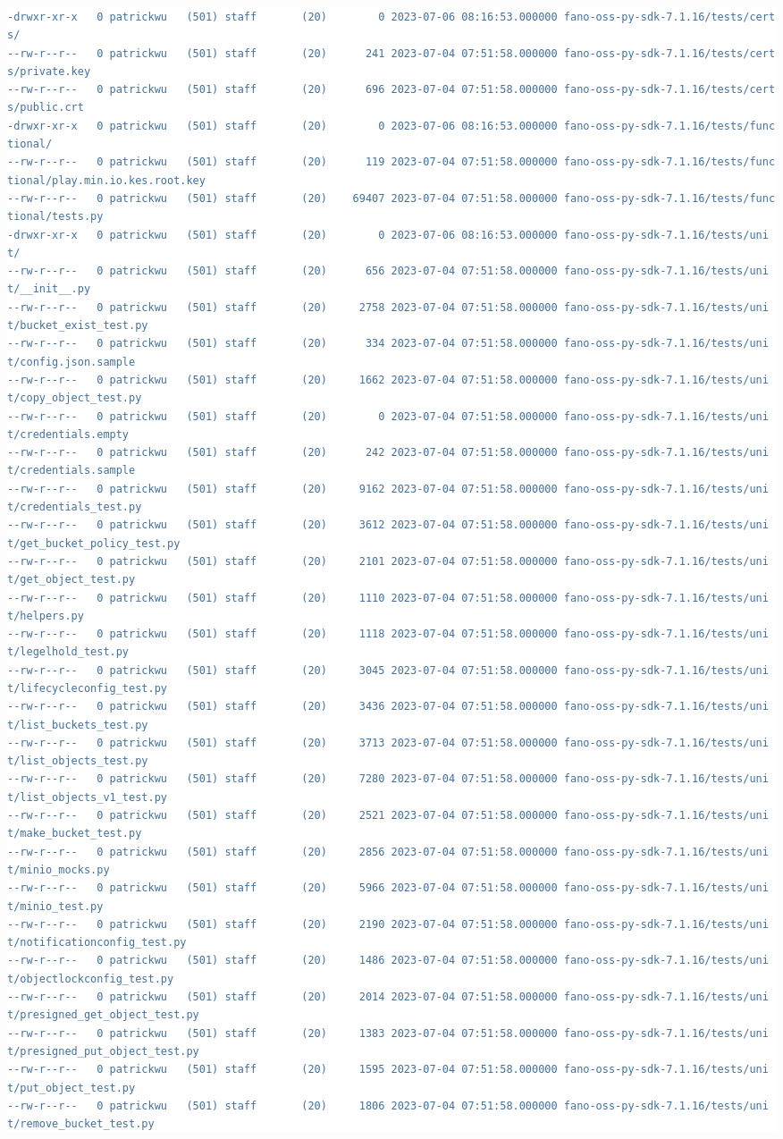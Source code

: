 ```diff
-drwxr-xr-x   0 patrickwu   (501) staff       (20)        0 2023-07-06 08:16:53.000000 fano-oss-py-sdk-7.1.16/tests/certs/
--rw-r--r--   0 patrickwu   (501) staff       (20)      241 2023-07-04 07:51:58.000000 fano-oss-py-sdk-7.1.16/tests/certs/private.key
--rw-r--r--   0 patrickwu   (501) staff       (20)      696 2023-07-04 07:51:58.000000 fano-oss-py-sdk-7.1.16/tests/certs/public.crt
-drwxr-xr-x   0 patrickwu   (501) staff       (20)        0 2023-07-06 08:16:53.000000 fano-oss-py-sdk-7.1.16/tests/functional/
--rw-r--r--   0 patrickwu   (501) staff       (20)      119 2023-07-04 07:51:58.000000 fano-oss-py-sdk-7.1.16/tests/functional/play.min.io.kes.root.key
--rw-r--r--   0 patrickwu   (501) staff       (20)    69407 2023-07-04 07:51:58.000000 fano-oss-py-sdk-7.1.16/tests/functional/tests.py
-drwxr-xr-x   0 patrickwu   (501) staff       (20)        0 2023-07-06 08:16:53.000000 fano-oss-py-sdk-7.1.16/tests/unit/
--rw-r--r--   0 patrickwu   (501) staff       (20)      656 2023-07-04 07:51:58.000000 fano-oss-py-sdk-7.1.16/tests/unit/__init__.py
--rw-r--r--   0 patrickwu   (501) staff       (20)     2758 2023-07-04 07:51:58.000000 fano-oss-py-sdk-7.1.16/tests/unit/bucket_exist_test.py
--rw-r--r--   0 patrickwu   (501) staff       (20)      334 2023-07-04 07:51:58.000000 fano-oss-py-sdk-7.1.16/tests/unit/config.json.sample
--rw-r--r--   0 patrickwu   (501) staff       (20)     1662 2023-07-04 07:51:58.000000 fano-oss-py-sdk-7.1.16/tests/unit/copy_object_test.py
--rw-r--r--   0 patrickwu   (501) staff       (20)        0 2023-07-04 07:51:58.000000 fano-oss-py-sdk-7.1.16/tests/unit/credentials.empty
--rw-r--r--   0 patrickwu   (501) staff       (20)      242 2023-07-04 07:51:58.000000 fano-oss-py-sdk-7.1.16/tests/unit/credentials.sample
--rw-r--r--   0 patrickwu   (501) staff       (20)     9162 2023-07-04 07:51:58.000000 fano-oss-py-sdk-7.1.16/tests/unit/credentials_test.py
--rw-r--r--   0 patrickwu   (501) staff       (20)     3612 2023-07-04 07:51:58.000000 fano-oss-py-sdk-7.1.16/tests/unit/get_bucket_policy_test.py
--rw-r--r--   0 patrickwu   (501) staff       (20)     2101 2023-07-04 07:51:58.000000 fano-oss-py-sdk-7.1.16/tests/unit/get_object_test.py
--rw-r--r--   0 patrickwu   (501) staff       (20)     1110 2023-07-04 07:51:58.000000 fano-oss-py-sdk-7.1.16/tests/unit/helpers.py
--rw-r--r--   0 patrickwu   (501) staff       (20)     1118 2023-07-04 07:51:58.000000 fano-oss-py-sdk-7.1.16/tests/unit/legelhold_test.py
--rw-r--r--   0 patrickwu   (501) staff       (20)     3045 2023-07-04 07:51:58.000000 fano-oss-py-sdk-7.1.16/tests/unit/lifecycleconfig_test.py
--rw-r--r--   0 patrickwu   (501) staff       (20)     3436 2023-07-04 07:51:58.000000 fano-oss-py-sdk-7.1.16/tests/unit/list_buckets_test.py
--rw-r--r--   0 patrickwu   (501) staff       (20)     3713 2023-07-04 07:51:58.000000 fano-oss-py-sdk-7.1.16/tests/unit/list_objects_test.py
--rw-r--r--   0 patrickwu   (501) staff       (20)     7280 2023-07-04 07:51:58.000000 fano-oss-py-sdk-7.1.16/tests/unit/list_objects_v1_test.py
--rw-r--r--   0 patrickwu   (501) staff       (20)     2521 2023-07-04 07:51:58.000000 fano-oss-py-sdk-7.1.16/tests/unit/make_bucket_test.py
--rw-r--r--   0 patrickwu   (501) staff       (20)     2856 2023-07-04 07:51:58.000000 fano-oss-py-sdk-7.1.16/tests/unit/minio_mocks.py
--rw-r--r--   0 patrickwu   (501) staff       (20)     5966 2023-07-04 07:51:58.000000 fano-oss-py-sdk-7.1.16/tests/unit/minio_test.py
--rw-r--r--   0 patrickwu   (501) staff       (20)     2190 2023-07-04 07:51:58.000000 fano-oss-py-sdk-7.1.16/tests/unit/notificationconfig_test.py
--rw-r--r--   0 patrickwu   (501) staff       (20)     1486 2023-07-04 07:51:58.000000 fano-oss-py-sdk-7.1.16/tests/unit/objectlockconfig_test.py
--rw-r--r--   0 patrickwu   (501) staff       (20)     2014 2023-07-04 07:51:58.000000 fano-oss-py-sdk-7.1.16/tests/unit/presigned_get_object_test.py
--rw-r--r--   0 patrickwu   (501) staff       (20)     1383 2023-07-04 07:51:58.000000 fano-oss-py-sdk-7.1.16/tests/unit/presigned_put_object_test.py
--rw-r--r--   0 patrickwu   (501) staff       (20)     1595 2023-07-04 07:51:58.000000 fano-oss-py-sdk-7.1.16/tests/unit/put_object_test.py
--rw-r--r--   0 patrickwu   (501) staff       (20)     1806 2023-07-04 07:51:58.000000 fano-oss-py-sdk-7.1.16/tests/unit/remove_bucket_test.py
```